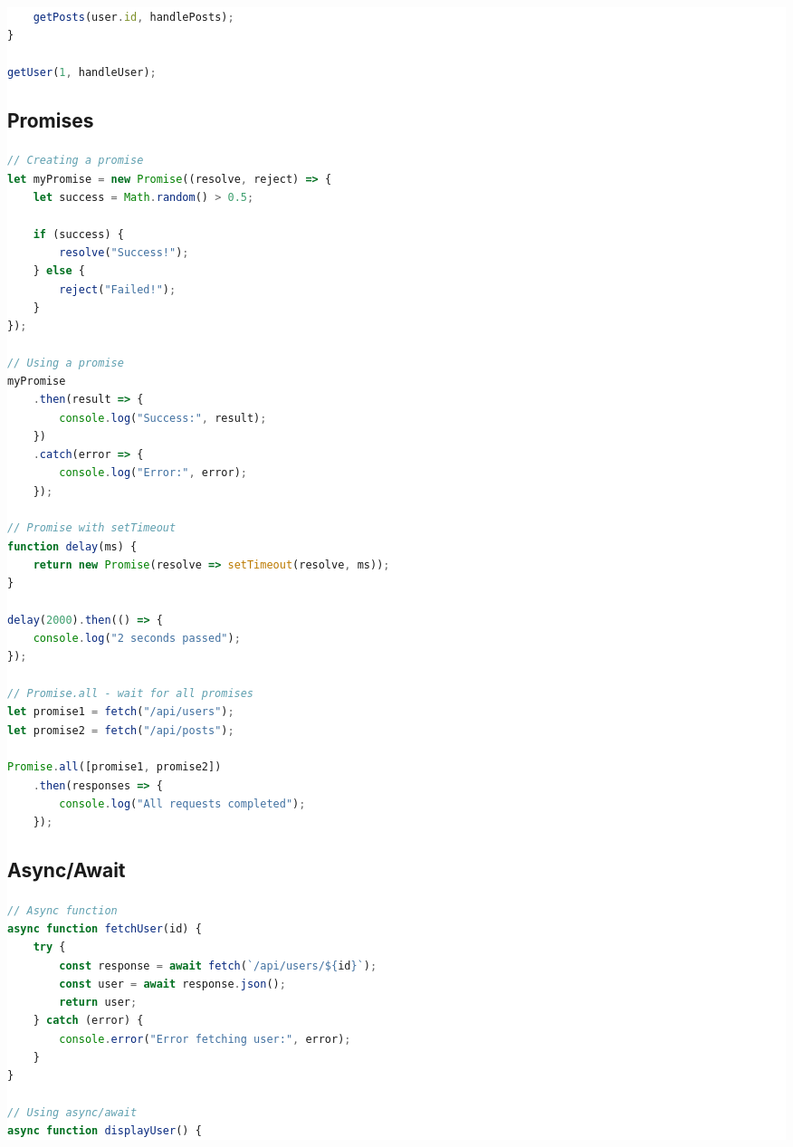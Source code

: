 ```js
    getPosts(user.id, handlePosts);
}

getUser(1, handleUser);
```

## Promises
```js
// Creating a promise
let myPromise = new Promise((resolve, reject) => {
    let success = Math.random() > 0.5;
    
    if (success) {
        resolve("Success!");
    } else {
        reject("Failed!");
    }
});

// Using a promise
myPromise
    .then(result => {
        console.log("Success:", result);
    })
    .catch(error => {
        console.log("Error:", error);
    });

// Promise with setTimeout
function delay(ms) {
    return new Promise(resolve => setTimeout(resolve, ms));
}

delay(2000).then(() => {
    console.log("2 seconds passed");
});

// Promise.all - wait for all promises
let promise1 = fetch("/api/users");
let promise2 = fetch("/api/posts");

Promise.all([promise1, promise2])
    .then(responses => {
        console.log("All requests completed");
    });
```

## Async/Await
```js
// Async function
async function fetchUser(id) {
    try {
        const response = await fetch(`/api/users/${id}`);
        const user = await response.json();
        return user;
    } catch (error) {
        console.error("Error fetching user:", error);
    }
}

// Using async/await
async function displayUser() {
```